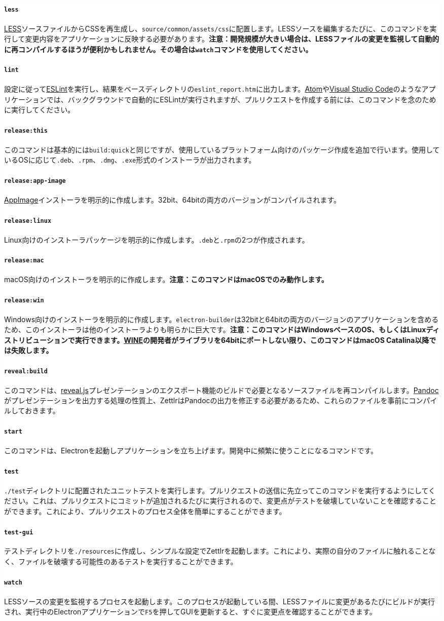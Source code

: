 #### `less`

[LESS](http://lesscss.org/)ソースファイルからCSSを再生成し、`source/common/assets/css`に配置します。LESSソースを編集するたびに、このコマンドを実行して変更内容をアプリケーションに反映する必要があります。**注意：開発規模が大きい場合は、LESSファイルの変更を監視して自動的に再コンパイルするほうが便利かもしれません。その場合は`watch`コマンドを使用してください。**

#### `lint`

設定に従って[ESLint](https://eslint.org/)を実行し、結果をベースディレクトリの`eslint_report.htm`に出力します。[Atom](https://atom.io/)や[Visual Studio Code](https://code.visualstudio.com/)のようなアプリケーションでは、バックグラウンドで自動的にESLintが実行されますが、プルリクエストを作成する前には、このコマンドを念のために実行してください。

#### `release:this`

このコマンドは基本的には`build:quick`と同じですが、使用しているプラットフォーム向けのパッケージ作成を追加で行います。使用しているOSに応じて`.deb`、`.rpm`、`.dmg`、`.exe`形式のインストーラが出力されます。

#### `release:app-image`

[AppImage](https://appimage.org/)インストーラを明示的に作成します。32bit、64bitの両方のバージョンがコンパイルされます。

#### `release:linux`

Linux向けのインストーラパッケージを明示的に作成します。`.deb`と`.rpm`の2つが作成されます。

#### `release:mac`

macOS向けのインストーラを明示的に作成します。**注意：このコマンドはmacOSでのみ動作します。**

#### `release:win`

Windows向けのインストーラを明示的に作成します。`electron-builder`は32bitと64bitの両方のバージョンのアプリケーションを含めるため、このインストーラは他のインストーラよりも明らかに巨大です。**注意：このコマンドはWindowsベースのOS、もしくはLinuxディストリビューションで実行できます。[WINE](https://www.winehq.org/)の開発者がライブラリを64bitにポートしない限り、このコマンドはmacOS Catalina以降では失敗します。**

#### `reveal:build`

このコマンドは、[reveal.js](https://revealjs.com/)プレゼンテーションのエクスポート機能のビルドで必要となるソースファイルを再コンパイルします。[Pandoc](https://pandoc.org/)がプレゼンテーションを出力する処理の性質上、ZettlrはPandocの出力を修正する必要があるため、これらのファイルを事前にコンパイルしておきます。

#### `start`

このコマンドは、Electronを起動しアプリケーションを立ち上げます。開発中に頻繁に使うことになるコマンドです。

#### `test`

`./test`ディレクトリに配置されたユニットテストを実行します。プルリクエストの送信に先立ってこのコマンドを実行するようにしてください。これは、プルリクエストにコミットが追加されるたびに実行されるので、変更点がテストを破壊していないことを確認することができます。これにより、プルリクエストのプロセス全体を簡単にすることができます。

#### `test-gui`

テストディレクトリを`./resources`に作成し、シンプルな設定でZettlrを起動します。これにより、実際の自分のファイルに触れることなく、ファイルを破壊する可能性のあるテストを実行することができます。

#### `watch`

LESSソースの変更を監視するプロセスを起動します。このプロセスが起動している間、LESSファイルに変更があるたびにビルドが実行され、実行中のElectronアプリケーションで`F5`を押してGUIを更新すると、すぐに変更点を確認することができます。

